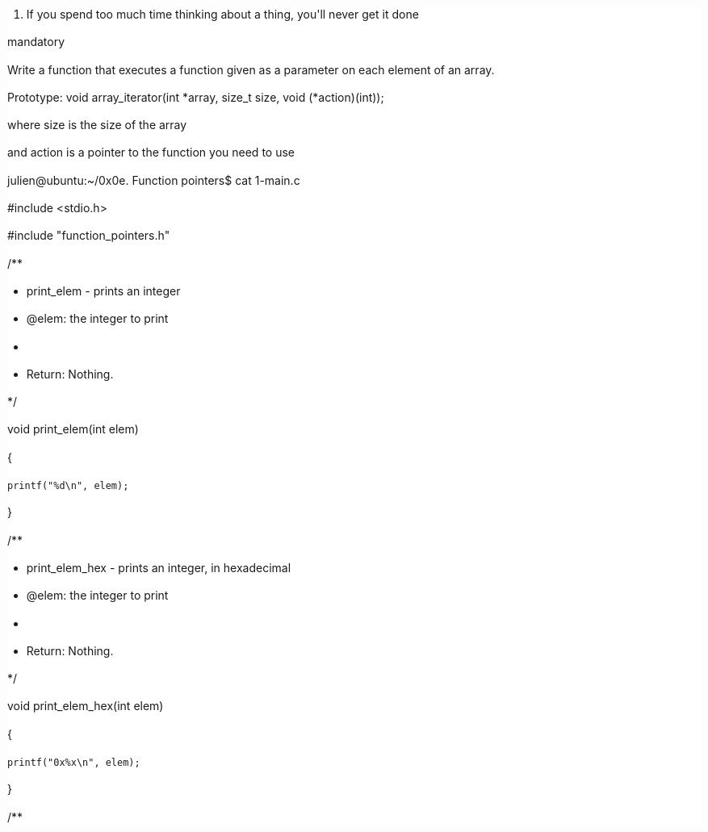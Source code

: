   

1. If you spend too much time thinking about a thing, you'll never get it done

mandatory

Write a function that executes a function given as a parameter on each element of an array.



Prototype: void array_iterator(int *array, size_t size, void (*action)(int));

where size is the size of the array

and action is a pointer to the function you need to use

julien@ubuntu:~/0x0e. Function pointers$ cat 1-main.c

#include <stdio.h>

#include "function_pointers.h"



/**

 * print_elem - prints an integer

 * @elem: the integer to print

 *

 * Return: Nothing.

 */

void print_elem(int elem)

{

    printf("%d\n", elem);

}



/**

 * print_elem_hex - prints an integer, in hexadecimal

 * @elem: the integer to print

 *

 * Return: Nothing.

 */

void print_elem_hex(int elem)

{

    printf("0x%x\n", elem);

}



/**
